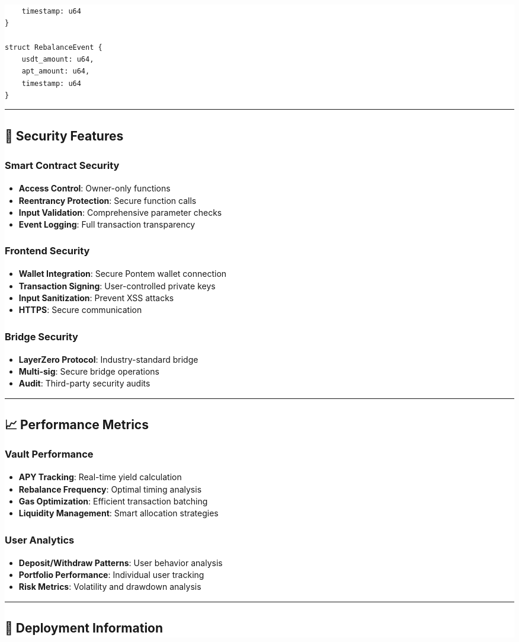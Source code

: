 ```move
    timestamp: u64
}

struct RebalanceEvent {
    usdt_amount: u64,
    apt_amount: u64,
    timestamp: u64
}
```

---

## 🔐 Security Features

### Smart Contract Security
- **Access Control**: Owner-only functions
- **Reentrancy Protection**: Secure function calls
- **Input Validation**: Comprehensive parameter checks
- **Event Logging**: Full transaction transparency

### Frontend Security
- **Wallet Integration**: Secure Pontem wallet connection
- **Transaction Signing**: User-controlled private keys
- **Input Sanitization**: Prevent XSS attacks
- **HTTPS**: Secure communication

### Bridge Security
- **LayerZero Protocol**: Industry-standard bridge
- **Multi-sig**: Secure bridge operations
- **Audit**: Third-party security audits

---

## 📈 Performance Metrics

### Vault Performance
- **APY Tracking**: Real-time yield calculation
- **Rebalance Frequency**: Optimal timing analysis
- **Gas Optimization**: Efficient transaction batching
- **Liquidity Management**: Smart allocation strategies

### User Analytics
- **Deposit/Withdraw Patterns**: User behavior analysis
- **Portfolio Performance**: Individual user tracking
- **Risk Metrics**: Volatility and drawdown analysis

---

## 🚀 Deployment Information
